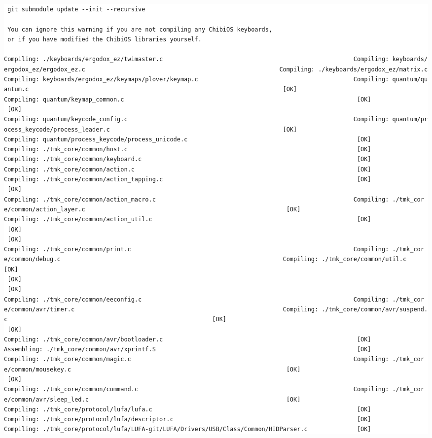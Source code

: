 ```
 git submodule update --init --recursive

 You can ignore this warning if you are not compiling any ChibiOS keyboards,
 or if you have modified the ChibiOS libraries yourself. 

Compiling: ./keyboards/ergodox_ez/twimaster.c                                                      Compiling: keyboards/ergodox_ez/ergodox_ez.c                                                       Compiling: ./keyboards/ergodox_ez/matrix.c                                                         Compiling: keyboards/ergodox_ez/keymaps/plover/keymap.c                                            Compiling: quantum/quantum.c                                                                        [OK]
Compiling: quantum/keymap_common.c                                                                  [OK]
 [OK]
Compiling: quantum/keycode_config.c                                                                Compiling: quantum/process_keycode/process_leader.c                                                 [OK]
Compiling: quantum/process_keycode/process_unicode.c                                                [OK]
Compiling: ./tmk_core/common/host.c                                                                 [OK]
Compiling: ./tmk_core/common/keyboard.c                                                             [OK]
Compiling: ./tmk_core/common/action.c                                                               [OK]
Compiling: ./tmk_core/common/action_tapping.c                                                       [OK]
 [OK]
Compiling: ./tmk_core/common/action_macro.c                                                        Compiling: ./tmk_core/common/action_layer.c                                                         [OK]
Compiling: ./tmk_core/common/action_util.c                                                          [OK]
 [OK]
 [OK]
Compiling: ./tmk_core/common/print.c                                                               Compiling: ./tmk_core/common/debug.c                                                               Compiling: ./tmk_core/common/util.c                                                                 [OK]
 [OK]
 [OK]
Compiling: ./tmk_core/common/eeconfig.c                                                            Compiling: ./tmk_core/common/avr/timer.c                                                           Compiling: ./tmk_core/common/avr/suspend.c                                                          [OK]
 [OK]
Compiling: ./tmk_core/common/avr/bootloader.c                                                       [OK]
Assembling: ./tmk_core/common/avr/xprintf.S                                                         [OK]
Compiling: ./tmk_core/common/magic.c                                                               Compiling: ./tmk_core/common/mousekey.c                                                             [OK]
 [OK]
Compiling: ./tmk_core/common/command.c                                                             Compiling: ./tmk_core/common/avr/sleep_led.c                                                        [OK]
Compiling: ./tmk_core/protocol/lufa/lufa.c                                                          [OK]
Compiling: ./tmk_core/protocol/lufa/descriptor.c                                                    [OK]
Compiling: ./tmk_core/protocol/lufa/LUFA-git/LUFA/Drivers/USB/Class/Common/HIDParser.c              [OK]
```

  [ergodox-ez]: https://ergodox-ez.com/
  [plover]: http://www.openstenoproject.org/plover/
  [stenography]: https://en.wikipedia.org/wiki/Shorthand
  [stenotype]: https://en.wikipedia.org/wiki/Stenotype
  [Open Steno Project]: http://www.openstenoproject.org/
  [plover-reasons]: http://plover.stenoknight.com/2010/03/how-to-speak-with-your-fingers.html
  [nkro]: https://en.wikipedia.org/wiki/Rollover_(key)#n-key_rollover
  [usb-profile]: https://gist.github.com/nelstrom/11232558#gistcomment-1422490
  [nkro-keyboards]: http://stenoknight.com/wiki/N-key_rollover#Known_supported_keyboards
  [pentadactyl]: http://5digits.org/pentadactyl/
  [shortcat]: https://shortcatapp.com/
  [planck]: http://olkb.com/planck/
  [qmk]: https://github.com/jackhumbert/qmk_firmware
  [teensy-loader]: https://www.pjrc.com/teensy/loader.html
  [teensy-key]: https://github.com/jackhumbert/qmk_firmware/issues/112
  [configurator]: https://keyboard-configurator.massdrop.com/ext/ergodox
  [plover-layout]: https://github.com/jackhumbert/qmk_firmware/blob/master/keyboards/ergodox_ez/keymaps/plover/keymap.c
  [arxanas-plover]: https://github.com/arxanas/qmk_firmware/tree/fixed-plover/keyboards/ergodox_ez/keymaps/plover-arxanas
  [serial-firmware]: https://groups.google.com/forum/#!topic/ploversteno/4RCOL_HhKw0
  [plon-plof]: https://sites.google.com/site/ploverdoc/appendix-the-dictionary-format#TOC-Resume